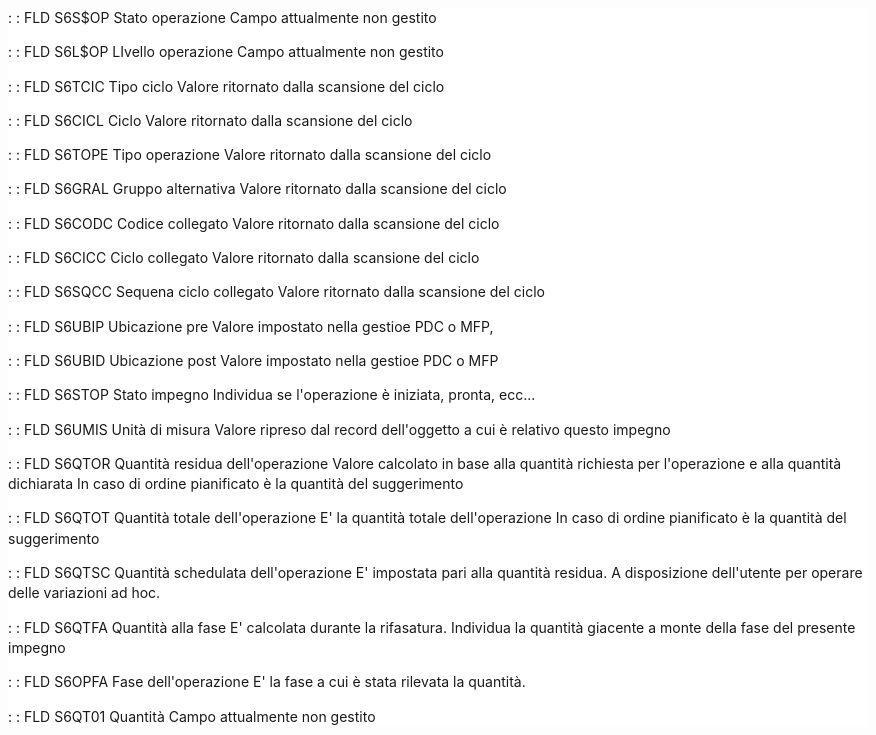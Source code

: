  :  : FLD S6S$OP Stato operazione
Campo attualmente non gestito

 :  : FLD S6L$OP LIvello operazione
Campo attualmente non gestito

 :  : FLD S6TCIC Tipo ciclo
Valore ritornato dalla scansione del ciclo

 :  : FLD S6CICL Ciclo
Valore ritornato dalla scansione del ciclo

 :  : FLD S6TOPE Tipo operazione
Valore ritornato dalla scansione del ciclo

 :  : FLD S6GRAL Gruppo alternativa
Valore ritornato dalla scansione del ciclo

 :  : FLD S6CODC Codice collegato
Valore ritornato dalla scansione del ciclo

 :  : FLD S6CICC Ciclo collegato
Valore ritornato dalla scansione del ciclo

 :  : FLD S6SQCC Sequena ciclo collegato
Valore ritornato dalla scansione del ciclo

 :  : FLD S6UBIP Ubicazione pre
Valore impostato nella gestioe PDC o MFP,

 :  : FLD S6UBID Ubicazione post
Valore impostato nella gestioe PDC o MFP

 :  : FLD S6STOP Stato impegno
Individua se l'operazione è iniziata, pronta, ecc...

 :  : FLD S6UMIS Unità di misura
Valore ripreso dal record dell'oggetto a cui è relativo questo impegno

 :  : FLD S6QTOR Quantità residua dell'operazione
Valore calcolato in base alla quantità richiesta per l'operazione e alla quantità dichiarata
In caso di ordine pianificato è la quantità del suggerimento

 :  : FLD S6QTOT Quantità totale dell'operazione
E' la quantità totale dell'operazione
In caso di ordine pianificato è la quantità del suggerimento

 :  : FLD S6QTSC Quantità schedulata dell'operazione
E' impostata pari alla quantità residua.
A disposizione dell'utente per operare delle variazioni ad hoc.

 :  : FLD S6QTFA Quantità alla fase
E' calcolata durante la rifasatura. Individua la quantità giacente a monte della fase del presente impegno

 :  : FLD S6OPFA Fase dell'operazione
E' la fase a cui è stata rilevata la quantità.

 :  : FLD S6QT01 Quantità
Campo attualmente non gestito
